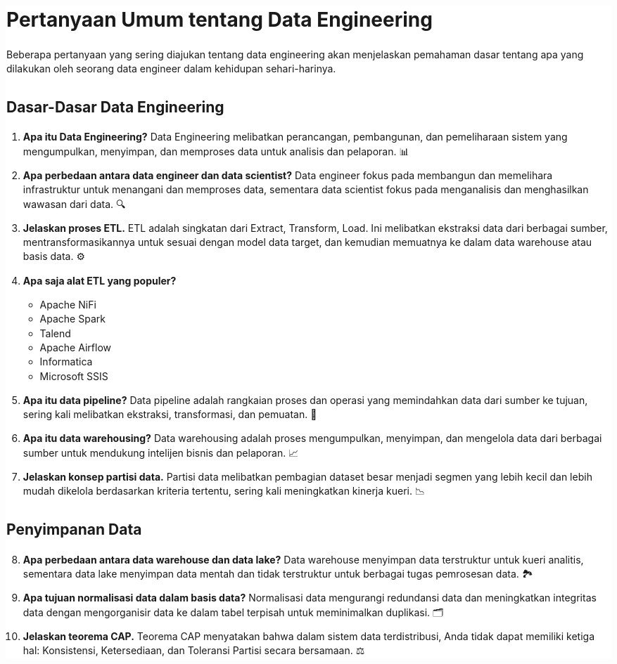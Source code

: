 # Pertanyaan Umum tentang Data Engineering

Beberapa pertanyaan yang sering diajukan tentang data engineering akan menjelaskan pemahaman dasar tentang apa yang dilakukan oleh seorang data engineer dalam kehidupan sehari-harinya.

## Dasar-Dasar Data Engineering

1. **Apa itu Data Engineering?**
   Data Engineering melibatkan perancangan, pembangunan, dan pemeliharaan sistem yang mengumpulkan, menyimpan, dan memproses data untuk analisis dan pelaporan. 📊

2. **Apa perbedaan antara data engineer dan data scientist?**
   Data engineer fokus pada membangun dan memelihara infrastruktur untuk menangani dan memproses data, sementara data scientist fokus pada menganalisis dan menghasilkan wawasan dari data. 🔍

3. **Jelaskan proses ETL.**
   ETL adalah singkatan dari Extract, Transform, Load. Ini melibatkan ekstraksi data dari berbagai sumber, mentransformasikannya untuk sesuai dengan model data target, dan kemudian memuatnya ke dalam data warehouse atau basis data. ⚙️

4. **Apa saja alat ETL yang populer?**
   - Apache NiFi
   - Apache Spark
   - Talend
   - Apache Airflow
   - Informatica
   - Microsoft SSIS

5. **Apa itu data pipeline?**
   Data pipeline adalah rangkaian proses dan operasi yang memindahkan data dari sumber ke tujuan, sering kali melibatkan ekstraksi, transformasi, dan pemuatan. 🚀

6. **Apa itu data warehousing?**
   Data warehousing adalah proses mengumpulkan, menyimpan, dan mengelola data dari berbagai sumber untuk mendukung intelijen bisnis dan pelaporan. 📈

7. **Jelaskan konsep partisi data.**
   Partisi data melibatkan pembagian dataset besar menjadi segmen yang lebih kecil dan lebih mudah dikelola berdasarkan kriteria tertentu, sering kali meningkatkan kinerja kueri. 📉

## Penyimpanan Data

8. **Apa perbedaan antara data warehouse dan data lake?**
   Data warehouse menyimpan data terstruktur untuk kueri analitis, sementara data lake menyimpan data mentah dan tidak terstruktur untuk berbagai tugas pemrosesan data. 🏞️

9. **Apa tujuan normalisasi data dalam basis data?**
   Normalisasi data mengurangi redundansi data dan meningkatkan integritas data dengan mengorganisir data ke dalam tabel terpisah untuk meminimalkan duplikasi. 🗂️

10. **Jelaskan teorema CAP.**
    Teorema CAP menyatakan bahwa dalam sistem data terdistribusi, Anda tidak dapat memiliki ketiga hal: Konsistensi, Ketersediaan, dan Toleransi Partisi secara bersamaan. ⚖️
